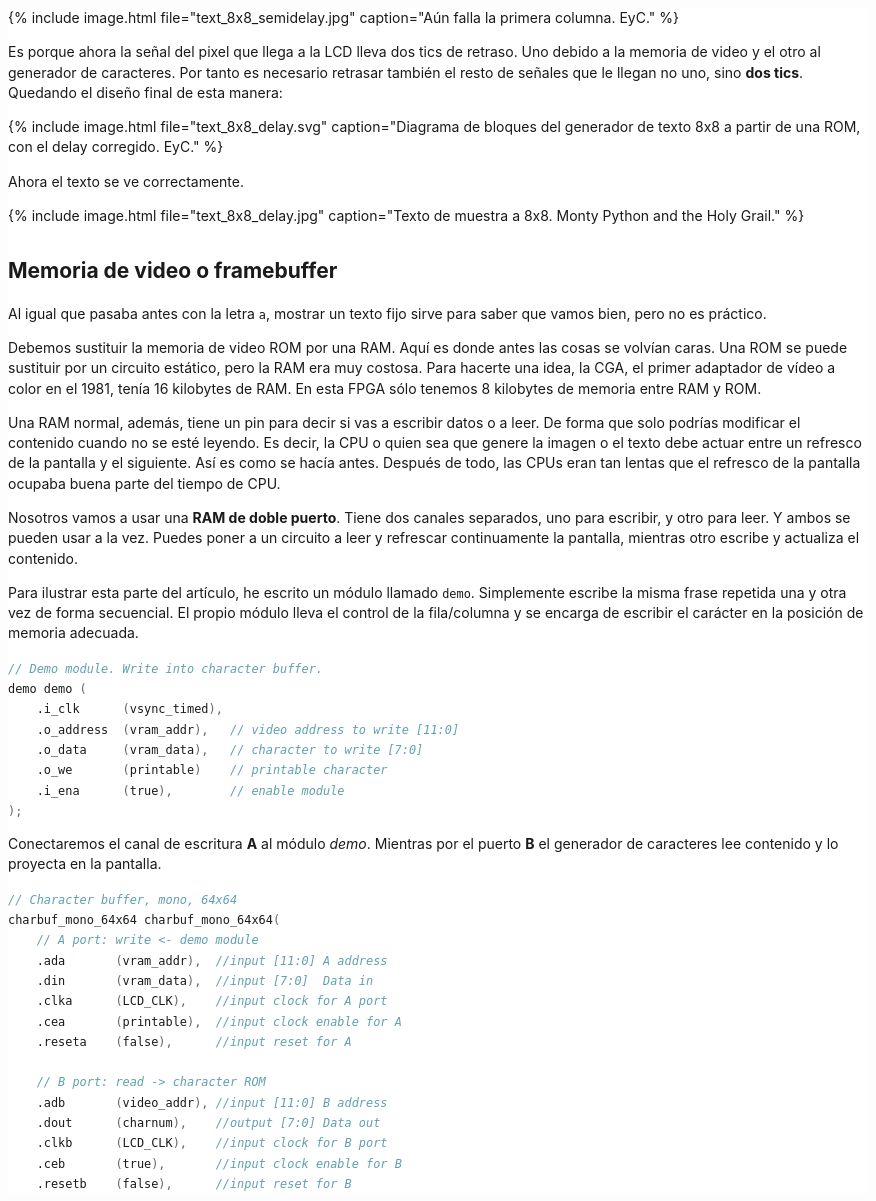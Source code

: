 {% include image.html file="text_8x8_semidelay.jpg" caption="Aún falla la primera columna. EyC." %}

Es porque ahora la señal del pixel que llega a la LCD lleva dos tics de retraso. Uno debido a la memoria de video y el otro al generador de caracteres. Por tanto es necesario retrasar también el resto de señales que le llegan no uno, sino **dos tics**. Quedando el diseño final de esta manera:

{% include image.html file="text_8x8_delay.svg" caption="Diagrama de bloques del generador de texto 8x8 a partir de una ROM, con el delay corregido. EyC." %}

Ahora el texto se ve correctamente.

{% include image.html file="text_8x8_delay.jpg" caption="Texto de muestra a 8x8. Monty Python and the Holy Grail." %}


## Memoria de video o framebuffer

Al igual que pasaba antes con la letra `a`, mostrar un texto fijo sirve para saber que vamos bien, pero no es práctico.

Debemos sustituir la memoria de video ROM por una RAM. Aquí es donde antes las cosas se volvían caras. Una ROM se puede sustituir por un circuito estático, pero la RAM era muy costosa. Para hacerte una idea, la CGA, el primer adaptador de vídeo a color en el 1981, tenía 16 kilobytes de RAM. En esta FPGA sólo tenemos 8 kilobytes de memoria entre RAM y ROM.

Una RAM normal, además, tiene un pin para decir si vas a escribir datos o a leer. De forma que solo podrías modificar el contenido cuando no se esté leyendo. Es decir, la CPU o quien sea que genere la imagen o el texto debe actuar entre un refresco de la pantalla y el siguiente. Así es como se hacía antes. Después de todo, las CPUs eran tan lentas que el refresco de la pantalla ocupaba buena parte del tiempo de CPU.

Nosotros vamos a usar una **RAM de doble puerto**. Tiene dos canales separados, uno para escribir, y otro para leer. Y ambos se pueden usar a la vez. Puedes poner a un circuito a leer y refrescar continuamente la pantalla, mientras otro escribe y actualiza el contenido.

Para ilustrar esta parte del artículo, he escrito un módulo llamado `demo`. Simplemente escribe la misma frase repetida una y otra vez de forma secuencial. El propio módulo lleva el control de la fila/columna y se encarga de escribir el carácter en la posición de memoria adecuada.

```verilog
// Demo module. Write into character buffer.
demo demo (
    .i_clk      (vsync_timed),
    .o_address  (vram_addr),   // video address to write [11:0]
    .o_data     (vram_data),   // character to write [7:0]
    .o_we       (printable)    // printable character
    .i_ena      (true),        // enable module
);
```

Conectaremos el canal de escritura **A** al módulo *demo*. Mientras por el puerto **B** el generador de caracteres lee contenido y lo proyecta en la pantalla.

```verilog
// Character buffer, mono, 64x64
charbuf_mono_64x64 charbuf_mono_64x64(
    // A port: write <- demo module
    .ada       (vram_addr),  //input [11:0] A address
    .din       (vram_data),  //input [7:0]  Data in
    .clka      (LCD_CLK),    //input clock for A port
    .cea       (printable),  //input clock enable for A
    .reseta    (false),      //input reset for A

    // B port: read -> character ROM
    .adb       (video_addr), //input [11:0] B address
    .dout      (charnum),    //output [7:0] Data out
    .clkb      (LCD_CLK),    //input clock for B port
    .ceb       (true),       //input clock enable for B
    .resetb    (false),      //input reset for B
```